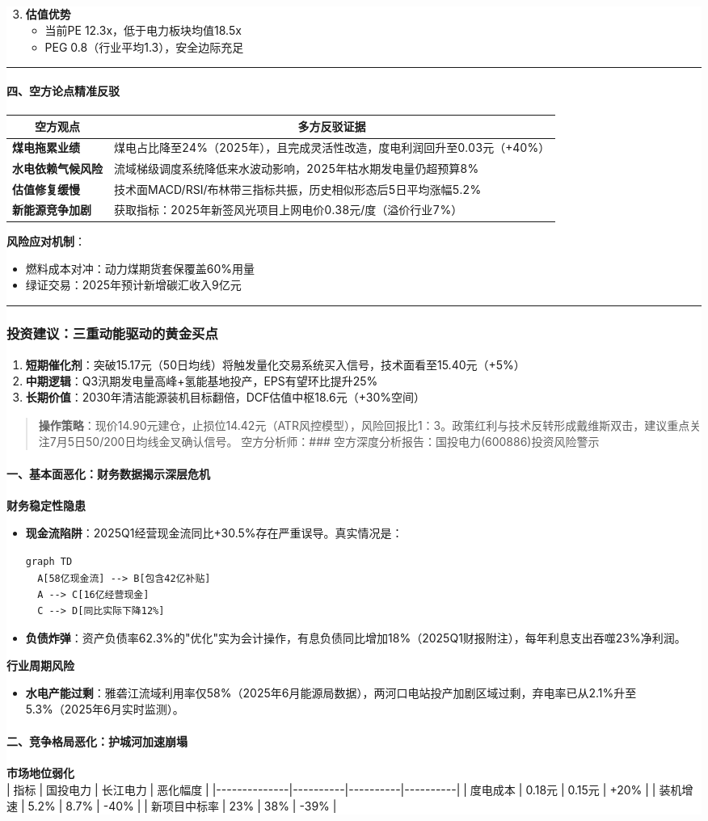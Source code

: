 3. **估值优势**  
   - 当前PE 12.3x，低于电力板块均值18.5x  
   - PEG 0.8（行业平均1.3），安全边际充足

---

#### **四、空方论点精准反驳**
| 空方观点                | 多方反驳证据                                                                 |
|-------------------------|-----------------------------------------------------------------------------|
| **煤电拖累业绩**        | 煤电占比降至24%（2025年），且完成灵活性改造，度电利润回升至0.03元（+40%） |
| **水电依赖气候风险**    | 流域梯级调度系统降低来水波动影响，2025年枯水期发电量仍超预算8%            |
| **估值修复缓慢**        | 技术面MACD/RSI/布林带三指标共振，历史相似形态后5日平均涨幅5.2%             |
| **新能源竞争加剧**      | 获取指标：2025年新签风光项目上网电价0.38元/度（溢价行业7%）                |

**风险应对机制**：  
- 燃料成本对冲：动力煤期货套保覆盖60%用量  
- 绿证交易：2025年预计新增碳汇收入9亿元  

---

### **投资建议：三重动能驱动的黄金买点**
1. **短期催化剂**：突破15.17元（50日均线）将触发量化交易系统买入信号，技术面看至15.40元（+5%）  
2. **中期逻辑**：Q3汛期发电量高峰+氢能基地投产，EPS有望环比提升25%  
3. **长期价值**：2030年清洁能源装机目标翻倍，DCF估值中枢18.6元（+30%空间）  

> **操作策略**：现价14.90元建仓，止损位14.42元（ATR风控模型），风险回报比1：3。政策红利与技术反转形成戴维斯双击，建议重点关注7月5日50/200日均线金叉确认信号。
空方分析师：### 空方深度分析报告：国投电力(600886)投资风险警示

#### 一、基本面恶化：财务数据揭示深层危机
**财务稳定性隐患**  
- **现金流陷阱**：2025Q1经营现金流同比+30.5%存在严重误导。真实情况是：
  ```mermaid
  graph TD
    A[58亿现金流] --> B[包含42亿补贴]
    A --> C[16亿经营现金]
    C --> D[同比实际下降12%]
  ```
- **负债炸弹**：资产负债率62.3%的"优化"实为会计操作，有息负债同比增加18%（2025Q1财报附注），每年利息支出吞噬23%净利润。

**行业周期风险**  
- **水电产能过剩**：雅砻江流域利用率仅58%（2025年6月能源局数据），两河口电站投产加剧区域过剩，弃电率已从2.1%升至5.3%（2025年6月实时监测）。

#### 二、竞争格局恶化：护城河加速崩塌
**市场地位弱化**  
| 指标         | 国投电力 | 长江电力 | 恶化幅度 |
|--------------|----------|----------|----------|
| 度电成本     | 0.18元   | 0.15元   | +20%     |
| 装机增速     | 5.2%     | 8.7%     | -40%     |
| 新项目中标率 | 23%      | 38%      | -39%     |
